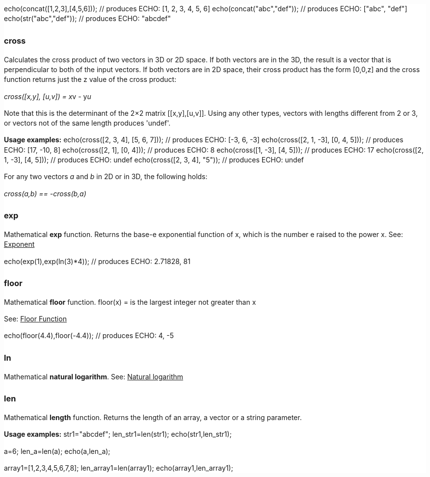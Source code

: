  echo(concat([1,2,3],[4,5,6]));                   // produces ECHO: [1, 2, 3, 4, 5, 6]
 echo(concat("abc","def"));                       // produces ECHO: ["abc", "def"]
 echo(str("abc","def"));                          // produces ECHO: "abcdef"

### cross
Calculates the cross product of two vectors in 3D or 2D space. If both vectors are in the 3D, the result is a vector that is perpendicular to both of the input vectors. If both vectors are in 2D space, their cross product has the form [0,0,z] and the cross function returns just the z value of the cross product:  

*cross([x,y], [u,v]) = x*v - y*u*

Note that this is the determinant of the 2×2 matrix [[x,y],[u,v]].  Using any other types, vectors with lengths different from 2 or 3, or vectors not of the same length produces 'undef'.  

**Usage examples:**
 echo(cross([2, 3, 4], [5, 6, 7]));     // produces ECHO: [-3, 6, -3]
 echo(cross([2, 1, -3], [0, 4, 5]));    // produces ECHO: [17, -10, 8]
 echo(cross([2, 1], [0, 4]));           // produces ECHO: 8
 echo(cross([1, -3], [4, 5]));          // produces ECHO: 17
 echo(cross([2, 1, -3], [4, 5]));       // produces ECHO: undef
 echo(cross([2, 3, 4], "5"));           // produces ECHO: undef

For any two vectors *a* and *b* in 2D or in 3D, the following holds:

*cross(a,b) == -cross(b,a)*

### exp
Mathematical **exp** function. Returns the base-e exponential function of x, which is the number e raised to the power x. See: [Exponent](https://en.wikipedia.org/wiki/Exponent)

 echo(exp(1),exp(ln(3)*4));    // produces ECHO: 2.71828, 81

### floor
Mathematical **floor** function.  floor(x) =  is the largest integer not greater than x 

See: [Floor Function](https://en.wikipedia.org/wiki/Floor_function)

 echo(floor(4.4),floor(-4.4));    // produces ECHO: 4, -5

### ln
Mathematical **natural logarithm**.  See: [Natural logarithm](https://en.wikipedia.org/wiki/Natural_logarithm)

### len
Mathematical **length** function.  Returns the length of an array, a vector or a string parameter.

**Usage examples:**
 str1="abcdef"; len_str1=len(str1);
 echo(str1,len_str1);
 
 a=6; len_a=len(a);
 echo(a,len_a);
 
 array1=[1,2,3,4,5,6,7,8]; len_array1=len(array1);
 echo(array1,len_array1);
 